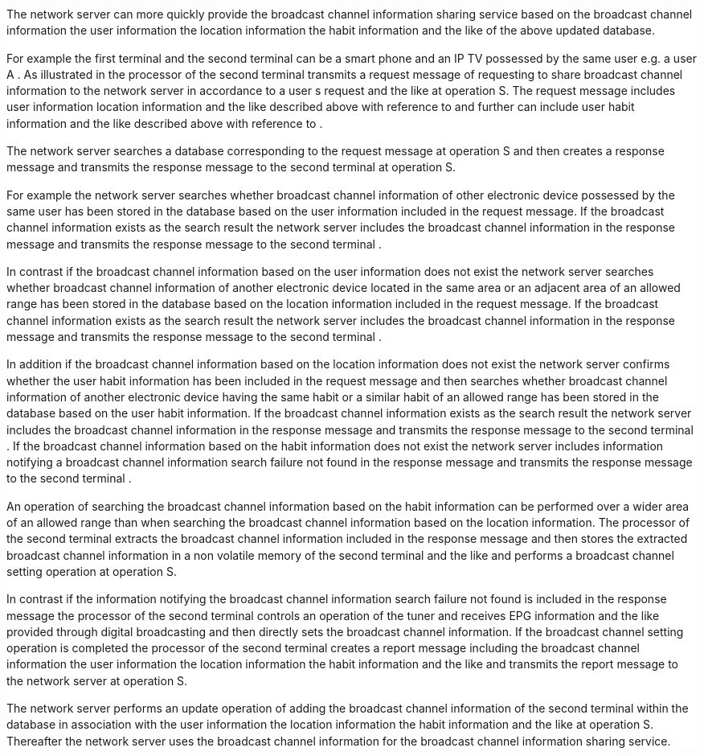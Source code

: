 The network server can more quickly provide the broadcast channel information sharing service based on the broadcast channel information the user information the location information the habit information and the like of the above updated database.

For example the first terminal and the second terminal can be a smart phone and an IP TV possessed by the same user e.g. a user A . As illustrated in the processor of the second terminal transmits a request message of requesting to share broadcast channel information to the network server in accordance to a user s request and the like at operation S. The request message includes user information location information and the like described above with reference to and further can include user habit information and the like described above with reference to .

The network server searches a database corresponding to the request message at operation S and then creates a response message and transmits the response message to the second terminal at operation S.

For example the network server searches whether broadcast channel information of other electronic device possessed by the same user has been stored in the database based on the user information included in the request message. If the broadcast channel information exists as the search result the network server includes the broadcast channel information in the response message and transmits the response message to the second terminal .

In contrast if the broadcast channel information based on the user information does not exist the network server searches whether broadcast channel information of another electronic device located in the same area or an adjacent area of an allowed range has been stored in the database based on the location information included in the request message. If the broadcast channel information exists as the search result the network server includes the broadcast channel information in the response message and transmits the response message to the second terminal .

In addition if the broadcast channel information based on the location information does not exist the network server confirms whether the user habit information has been included in the request message and then searches whether broadcast channel information of another electronic device having the same habit or a similar habit of an allowed range has been stored in the database based on the user habit information. If the broadcast channel information exists as the search result the network server includes the broadcast channel information in the response message and transmits the response message to the second terminal . If the broadcast channel information based on the habit information does not exist the network server includes information notifying a broadcast channel information search failure not found in the response message and transmits the response message to the second terminal .

An operation of searching the broadcast channel information based on the habit information can be performed over a wider area of an allowed range than when searching the broadcast channel information based on the location information. The processor of the second terminal extracts the broadcast channel information included in the response message and then stores the extracted broadcast channel information in a non volatile memory of the second terminal and the like and performs a broadcast channel setting operation at operation S.

In contrast if the information notifying the broadcast channel information search failure not found is included in the response message the processor of the second terminal controls an operation of the tuner and receives EPG information and the like provided through digital broadcasting and then directly sets the broadcast channel information. If the broadcast channel setting operation is completed the processor of the second terminal creates a report message including the broadcast channel information the user information the location information the habit information and the like and transmits the report message to the network server at operation S.

The network server performs an update operation of adding the broadcast channel information of the second terminal within the database in association with the user information the location information the habit information and the like at operation S. Thereafter the network server uses the broadcast channel information for the broadcast channel information sharing service.

